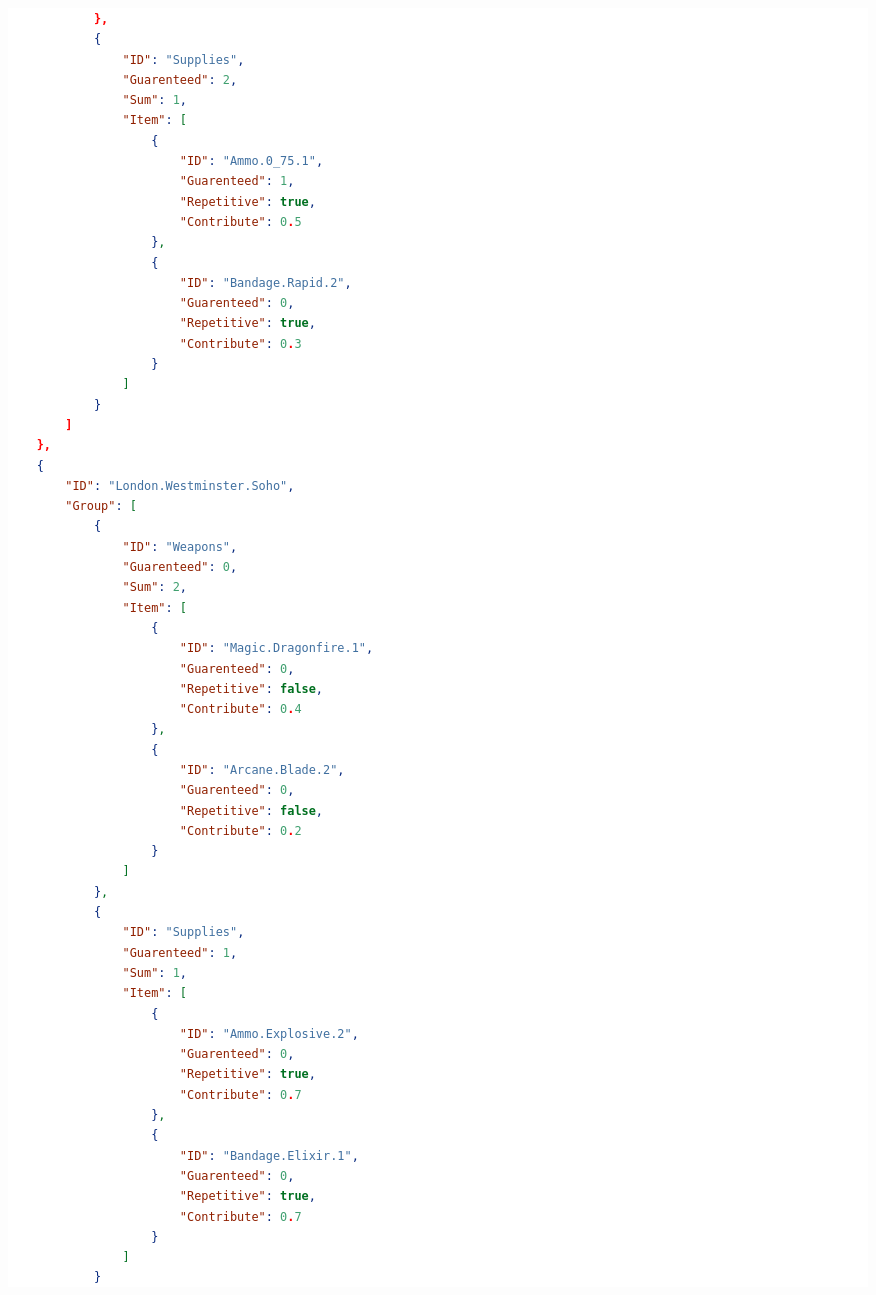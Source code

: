 ```json
            },
            {
                "ID": "Supplies",
                "Guarenteed": 2,
                "Sum": 1,
                "Item": [
                    {
                        "ID": "Ammo.0_75.1",
                        "Guarenteed": 1,
                        "Repetitive": true,
                        "Contribute": 0.5
                    },
                    {
                        "ID": "Bandage.Rapid.2",
                        "Guarenteed": 0,
                        "Repetitive": true,
                        "Contribute": 0.3
                    }
                ]
            }
        ]
    },
    {
        "ID": "London.Westminster.Soho",
        "Group": [
            {
                "ID": "Weapons",
                "Guarenteed": 0,
                "Sum": 2,
                "Item": [
                    {
                        "ID": "Magic.Dragonfire.1",
                        "Guarenteed": 0,
                        "Repetitive": false,
                        "Contribute": 0.4
                    },
                    {
                        "ID": "Arcane.Blade.2",
                        "Guarenteed": 0,
                        "Repetitive": false,
                        "Contribute": 0.2
                    }
                ]
            },
            {
                "ID": "Supplies",
                "Guarenteed": 1,
                "Sum": 1,
                "Item": [
                    {
                        "ID": "Ammo.Explosive.2",
                        "Guarenteed": 0,
                        "Repetitive": true,
                        "Contribute": 0.7
                    },
                    {
                        "ID": "Bandage.Elixir.1",
                        "Guarenteed": 0,
                        "Repetitive": true,
                        "Contribute": 0.7
                    }
                ]
            }
```